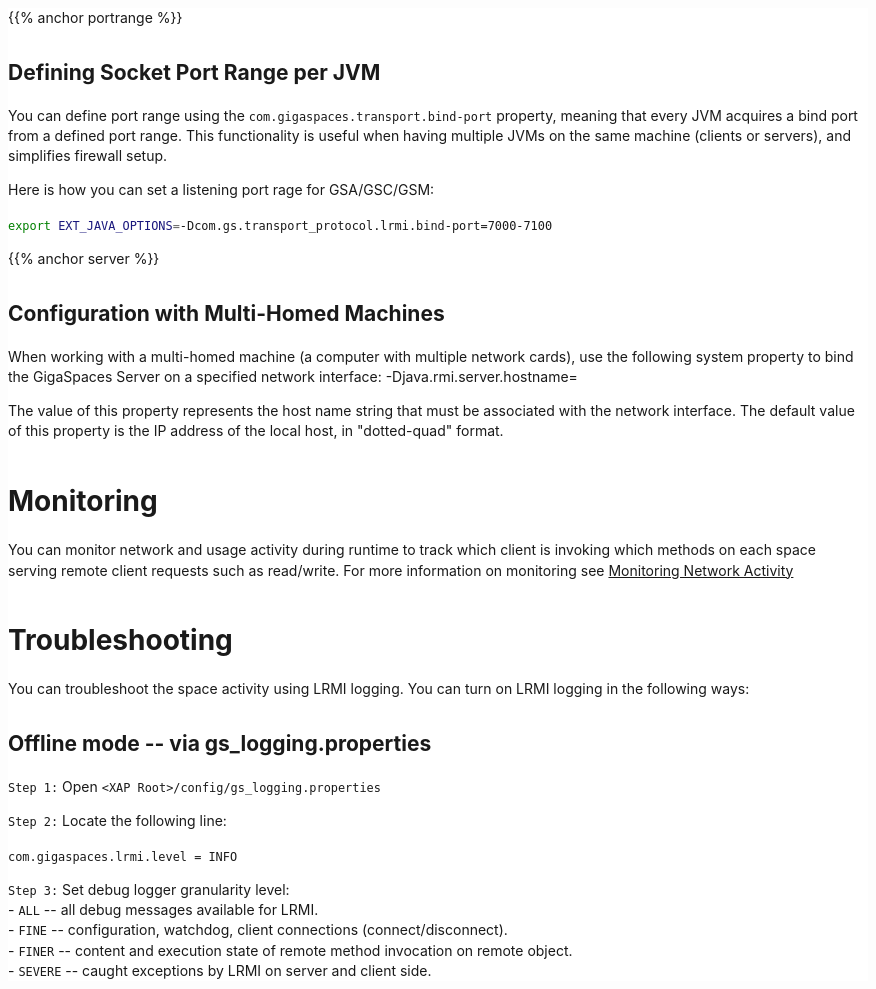 {{% anchor portrange %}}

## Defining Socket Port Range per JVM

You can define port range using the `com.gigaspaces.transport.bind-port` property, meaning that every JVM acquires a bind port from a defined port range. This functionality is useful when having multiple JVMs on the same machine (clients or servers), and simplifies firewall setup.

Here is how you can set a listening port rage for GSA/GSC/GSM:


```bash
export EXT_JAVA_OPTIONS=-Dcom.gs.transport_protocol.lrmi.bind-port=7000-7100
```

{{% anchor server %}}

## Configuration with Multi-Homed Machines

When working with a multi-homed machine (a computer with multiple network cards), use the following system property to bind the GigaSpaces Server on a specified network interface:
    -Djava.rmi.server.hostname=<hostname or IP address>

The value of this property represents the host name string that must be associated with the network interface. The default value of this property is the IP address of the local host, in "dotted-quad" format.

# Monitoring

You can monitor network and usage activity during runtime to track which client is invoking which methods on each space serving remote client requests such as read/write. For more information on monitoring see [Monitoring Network Activity](./monitoring-network-activity.html)

# Troubleshooting

You can troubleshoot the space activity using LRMI logging. You can turn on LRMI logging in the following ways:

## Offline mode -- via gs_logging.properties

`Step 1:` Open `<XAP Root>/config/gs_logging.properties`

`Step 2:` Locate the following line:


```bash
com.gigaspaces.lrmi.level = INFO
```

`Step 3:` Set debug logger granularity level:  <br>
    - `ALL` -- all debug messages available for LRMI.   <br>
    - `FINE` -- configuration, watchdog, client connections (connect/disconnect). <br>
    - `FINER` -- content and execution state of remote method invocation on remote object.<br>
    - `SEVERE` -- caught exceptions by LRMI on server and client side.

